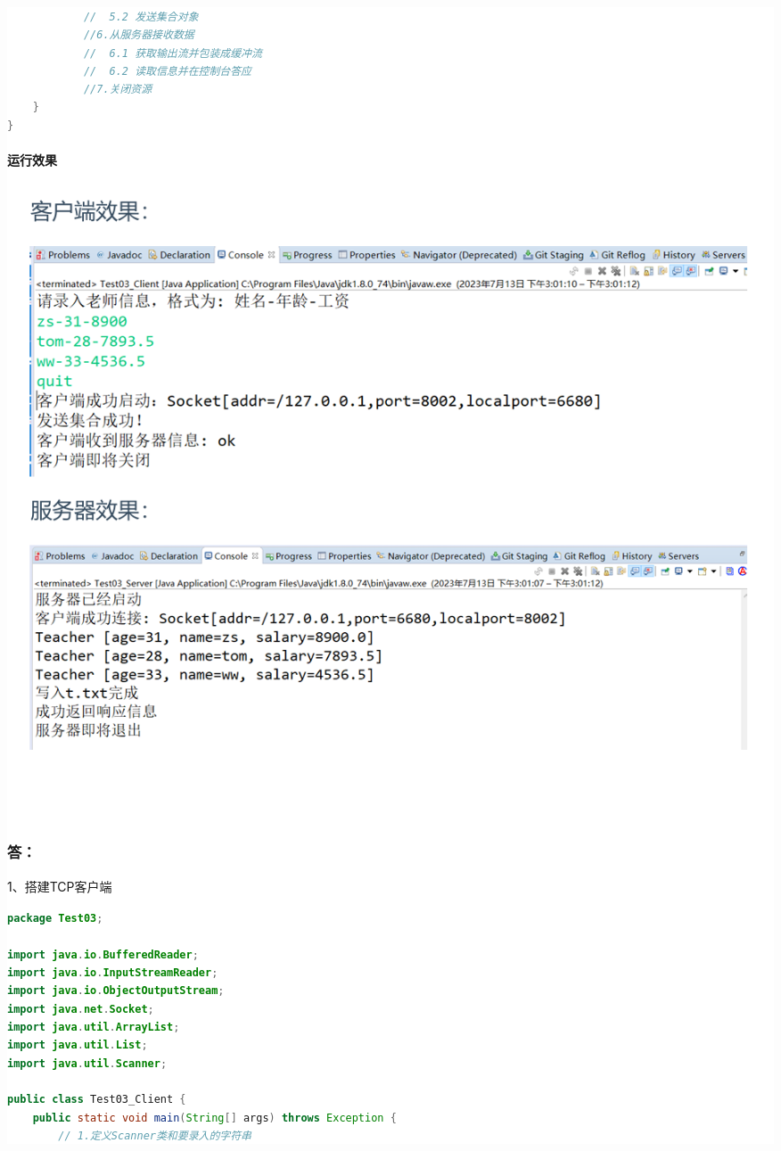 ```java
            //  5.2 发送集合对象
            //6.从服务器接收数据
            //  6.1 获取输出流并包装成缓冲流
            //  6.2 读取信息并在控制台答应
            //7.关闭资源
    }
}
```
#### 运行效果
![题3运行结果演示](./题3运行结果演示.png)
### 答：
1、搭建TCP客户端
```java
package Test03;

import java.io.BufferedReader;
import java.io.InputStreamReader;
import java.io.ObjectOutputStream;
import java.net.Socket;
import java.util.ArrayList;
import java.util.List;
import java.util.Scanner;

public class Test03_Client {
    public static void main(String[] args) throws Exception {
        // 1.定义Scanner类和要录入的字符串
```